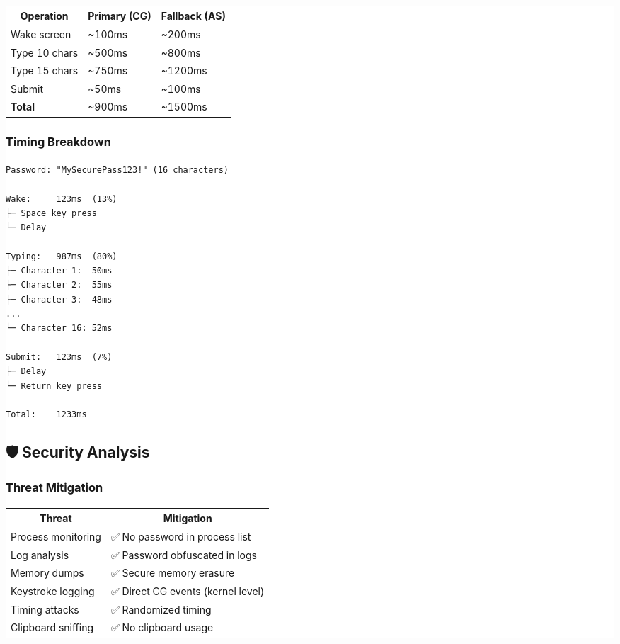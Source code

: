 | Operation | Primary (CG) | Fallback (AS) |
|-----------|--------------|---------------|
| Wake screen | ~100ms | ~200ms |
| Type 10 chars | ~500ms | ~800ms |
| Type 15 chars | ~750ms | ~1200ms |
| Submit | ~50ms | ~100ms |
| **Total** | ~900ms | ~1500ms |

### Timing Breakdown

```
Password: "MySecurePass123!" (16 characters)

Wake:     123ms  (13%)
├─ Space key press
└─ Delay

Typing:   987ms  (80%)
├─ Character 1:  50ms
├─ Character 2:  55ms
├─ Character 3:  48ms
...
└─ Character 16: 52ms

Submit:   123ms  (7%)
├─ Delay
└─ Return key press

Total:    1233ms
```

## 🛡️ Security Analysis

### Threat Mitigation

| Threat | Mitigation |
|--------|------------|
| Process monitoring | ✅ No password in process list |
| Log analysis | ✅ Password obfuscated in logs |
| Memory dumps | ✅ Secure memory erasure |
| Keystroke logging | ✅ Direct CG events (kernel level) |
| Timing attacks | ✅ Randomized timing |
| Clipboard sniffing | ✅ No clipboard usage |

